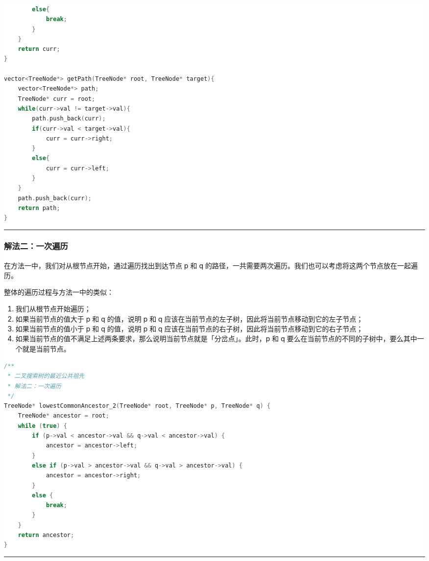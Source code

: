 ```c++
        else{
            break;
        }
    }
    return curr;
}

vector<TreeNode*> getPath(TreeNode* root, TreeNode* target){
    vector<TreeNode*> path;
    TreeNode* curr = root;
    while(curr->val != target->val){
        path.push_back(curr);
        if(curr->val < target->val){
            curr = curr->right;
        }
        else{
            curr = curr->left;
        }
    }
    path.push_back(curr);
    return path;
}
```

---



### 解法二：一次遍历

在方法一中，我们对从根节点开始，通过遍历找出到达节点 p 和 q 的路径，一共需要两次遍历。我们也可以考虑将这两个节点放在一起遍历。

整体的遍历过程与方法一中的类似：

1. 我们从根节点开始遍历；
2. 如果当前节点的值大于 p 和 q 的值，说明 p 和 q 应该在当前节点的左子树，因此将当前节点移动到它的左子节点；
3. 如果当前节点的值小于 p 和 q 的值，说明 p 和 q 应该在当前节点的右子树，因此将当前节点移动到它的右子节点；
4. 如果当前节点的值不满足上述两条要求，那么说明当前节点就是「分岔点」。此时，p 和 q 要么在当前节点的不同的子树中，要么其中一个就是当前节点。

```c++
/**
 * 二叉搜索树的最近公共祖先
 * 解法二：一次遍历 
 */
TreeNode* lowestCommonAncestor_2(TreeNode* root, TreeNode* p, TreeNode* q) {
    TreeNode* ancestor = root;
    while (true) {
        if (p->val < ancestor->val && q->val < ancestor->val) {
            ancestor = ancestor->left;
        }
        else if (p->val > ancestor->val && q->val > ancestor->val) {
            ancestor = ancestor->right;
        }
        else {
            break;
        }
    }
    return ancestor;
}
```

---